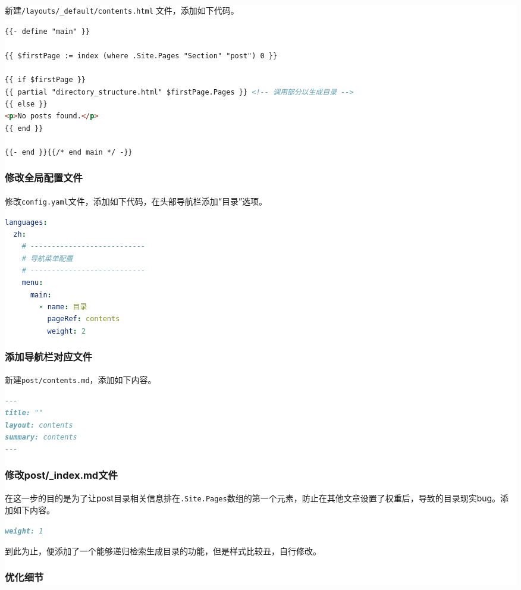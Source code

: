 新建`/layouts/_default/contents.html` 文件，添加如下代码。

```html
{{- define "main" }}

{{ $firstPage := index (where .Site.Pages "Section" "post") 0 }}

{{ if $firstPage }}
{{ partial "directory_structure.html" $firstPage.Pages }} <!-- 调用部分以生成目录 -->
{{ else }}
<p>No posts found.</p>
{{ end }}

{{- end }}{{/* end main */ -}}
```

### 修改全局配置文件

修改`config.yaml`文件，添加如下代码，在头部导航栏添加“目录”选项。

```yaml
languages:
  zh:
    # ---------------------------
    # 导航菜单配置
    # ---------------------------
    menu:
      main:
        - name: 目录
          pageRef: contents
          weight: 2
```

### 添加导航栏对应文件

新建`post/contents.md`，添加如下内容。

```markdown
---
title: ""
layout: contents
summary: contents
---
```

### 修改post/_index.md文件

在这一步的目的是为了让post目录相关信息排在`.Site.Pages`数组的第一个元素，防止在其他文章设置了权重后，导致的目录现实bug。添加如下内容。

```markdown
weight: 1
```

到此为止，便添加了一个能够递归检索生成目录的功能，但是样式比较丑，自行修改。

### 优化细节
